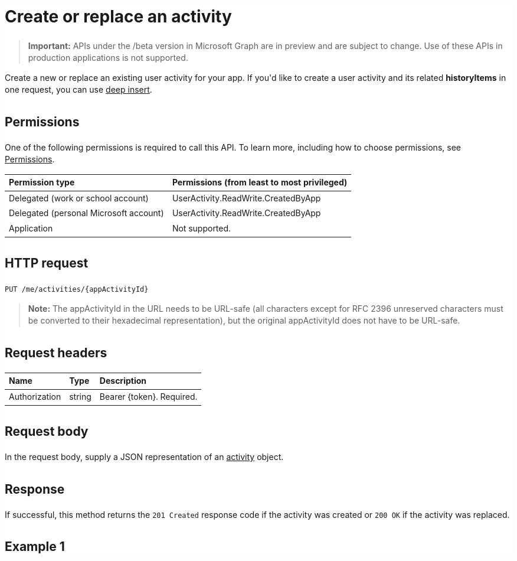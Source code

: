 # Create or replace an activity

> **Important:** APIs under the /beta version in Microsoft Graph are in preview and are subject to change. Use of these APIs in production applications is not supported.

Create a new or replace an existing user activity for your app. If you'd like to create a user activity and its related **historyItems** in one request, you can use [deep insert](projectrome_put_activity.md#example-2---deep-insert).

## Permissions

One of the following permissions is required to call this API. To learn more, including how to choose permissions, see [Permissions](../concepts/permissions_reference.md).


|Permission type      | Permissions (from least to most privileged)              |
|:--------------------|:---------------------------------------------------------|
|Delegated (work or school account) | UserActivity.ReadWrite.CreatedByApp    |
|Delegated (personal Microsoft account) | UserActivity.ReadWrite.CreatedByApp    |
|Application | Not supported. |

## HTTP request



```http
PUT /me/activities/{appActivityId}
```

>**Note:** The appActivityId in the URL needs to be URL-safe (all characters except for RFC 2396 unreserved characters must be converted to their hexadecimal representation), but the original appActivityId does not have to be URL-safe.

## Request headers

|Name | Type | Description|
|:----|:-----|:-----------|
|Authorization | string | Bearer {token}. Required.|

## Request body

In the request body, supply a JSON representation of an [activity](../resources/projectrome_activity.md) object.

## Response

If successful, this method returns the `201 Created` response code if the activity was created or `200 OK` if the activity was replaced.

## Example 1
